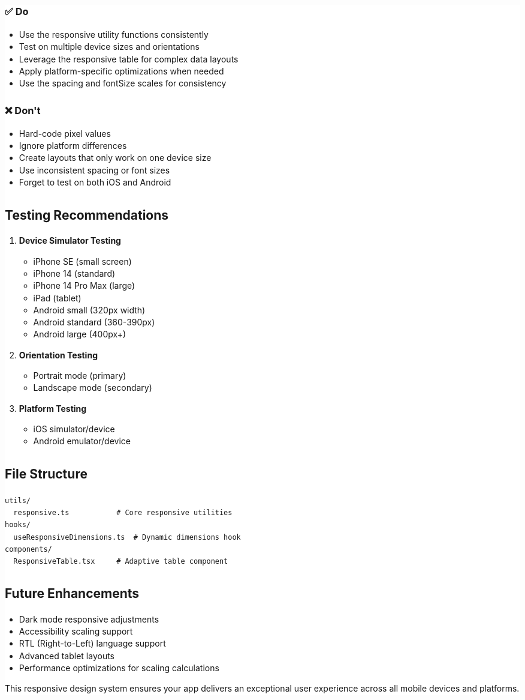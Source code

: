 ### ✅ Do
- Use the responsive utility functions consistently
- Test on multiple device sizes and orientations
- Leverage the responsive table for complex data layouts
- Apply platform-specific optimizations when needed
- Use the spacing and fontSize scales for consistency

### ❌ Don't
- Hard-code pixel values
- Ignore platform differences
- Create layouts that only work on one device size
- Use inconsistent spacing or font sizes
- Forget to test on both iOS and Android

## Testing Recommendations

1. **Device Simulator Testing**
   - iPhone SE (small screen)
   - iPhone 14 (standard)
   - iPhone 14 Pro Max (large)
   - iPad (tablet)
   - Android small (320px width)
   - Android standard (360-390px)
   - Android large (400px+)

2. **Orientation Testing**
   - Portrait mode (primary)
   - Landscape mode (secondary)

3. **Platform Testing**
   - iOS simulator/device
   - Android emulator/device

## File Structure

```
utils/
  responsive.ts           # Core responsive utilities
hooks/
  useResponsiveDimensions.ts  # Dynamic dimensions hook
components/
  ResponsiveTable.tsx     # Adaptive table component
```

## Future Enhancements

- Dark mode responsive adjustments
- Accessibility scaling support
- RTL (Right-to-Left) language support
- Advanced tablet layouts
- Performance optimizations for scaling calculations

This responsive design system ensures your app delivers an exceptional user experience across all mobile devices and platforms.
